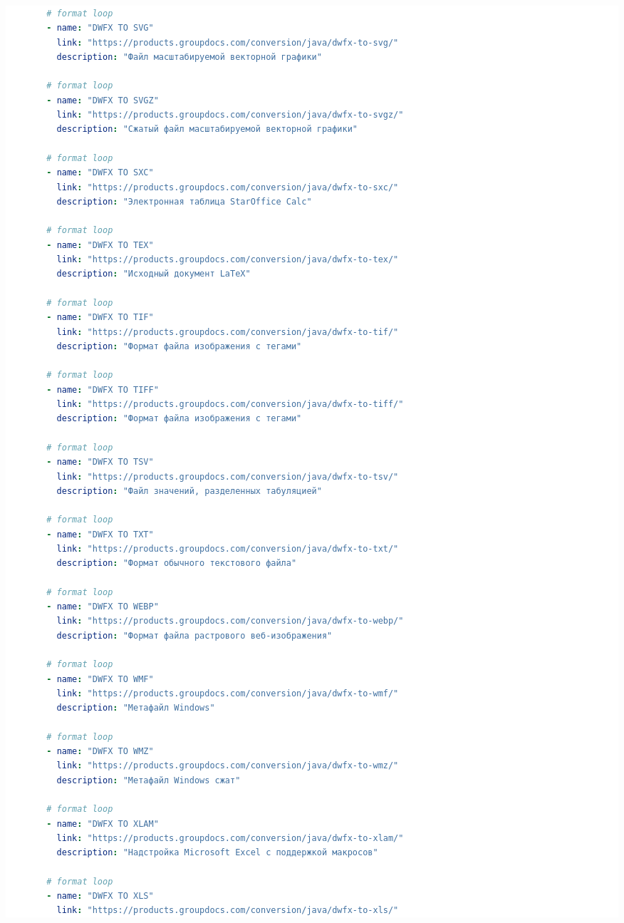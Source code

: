 ```yaml
        # format loop
        - name: "DWFX TO SVG"
          link: "https://products.groupdocs.com/conversion/java/dwfx-to-svg/"
          description: "Файл масштабируемой векторной графики"

        # format loop
        - name: "DWFX TO SVGZ"
          link: "https://products.groupdocs.com/conversion/java/dwfx-to-svgz/"
          description: "Сжатый файл масштабируемой векторной графики"

        # format loop
        - name: "DWFX TO SXC"
          link: "https://products.groupdocs.com/conversion/java/dwfx-to-sxc/"
          description: "Электронная таблица StarOffice Calc"

        # format loop
        - name: "DWFX TO TEX"
          link: "https://products.groupdocs.com/conversion/java/dwfx-to-tex/"
          description: "Исходный документ LaTeX"

        # format loop
        - name: "DWFX TO TIF"
          link: "https://products.groupdocs.com/conversion/java/dwfx-to-tif/"
          description: "Формат файла изображения с тегами"

        # format loop
        - name: "DWFX TO TIFF"
          link: "https://products.groupdocs.com/conversion/java/dwfx-to-tiff/"
          description: "Формат файла изображения с тегами"

        # format loop
        - name: "DWFX TO TSV"
          link: "https://products.groupdocs.com/conversion/java/dwfx-to-tsv/"
          description: "Файл значений, разделенных табуляцией"

        # format loop
        - name: "DWFX TO TXT"
          link: "https://products.groupdocs.com/conversion/java/dwfx-to-txt/"
          description: "Формат обычного текстового файла"

        # format loop
        - name: "DWFX TO WEBP"
          link: "https://products.groupdocs.com/conversion/java/dwfx-to-webp/"
          description: "Формат файла растрового веб-изображения"

        # format loop
        - name: "DWFX TO WMF"
          link: "https://products.groupdocs.com/conversion/java/dwfx-to-wmf/"
          description: "Метафайл Windows"

        # format loop
        - name: "DWFX TO WMZ"
          link: "https://products.groupdocs.com/conversion/java/dwfx-to-wmz/"
          description: "Метафайл Windows сжат"

        # format loop
        - name: "DWFX TO XLAM"
          link: "https://products.groupdocs.com/conversion/java/dwfx-to-xlam/"
          description: "Надстройка Microsoft Excel с поддержкой макросов"

        # format loop
        - name: "DWFX TO XLS"
          link: "https://products.groupdocs.com/conversion/java/dwfx-to-xls/"
```